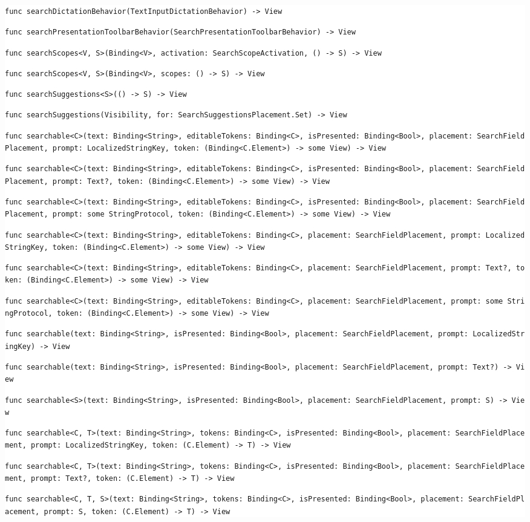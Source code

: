 `func searchDictationBehavior(TextInputDictationBehavior) -> View`

`func searchPresentationToolbarBehavior(SearchPresentationToolbarBehavior) ->
View`

`func searchScopes<V, S>(Binding<V>, activation: SearchScopeActivation, () ->
S) -> View`

`func searchScopes<V, S>(Binding<V>, scopes: () -> S) -> View`

`func searchSuggestions<S>(() -> S) -> View`

`func searchSuggestions(Visibility, for: SearchSuggestionsPlacement.Set) ->
View`

`func searchable<C>(text: Binding<String>, editableTokens: Binding<C>,
isPresented: Binding<Bool>, placement: SearchFieldPlacement, prompt:
LocalizedStringKey, token: (Binding<C.Element>) -> some View) -> View`

`func searchable<C>(text: Binding<String>, editableTokens: Binding<C>,
isPresented: Binding<Bool>, placement: SearchFieldPlacement, prompt: Text?,
token: (Binding<C.Element>) -> some View) -> View`

`func searchable<C>(text: Binding<String>, editableTokens: Binding<C>,
isPresented: Binding<Bool>, placement: SearchFieldPlacement, prompt: some
StringProtocol, token: (Binding<C.Element>) -> some View) -> View`

`func searchable<C>(text: Binding<String>, editableTokens: Binding<C>,
placement: SearchFieldPlacement, prompt: LocalizedStringKey, token:
(Binding<C.Element>) -> some View) -> View`

`func searchable<C>(text: Binding<String>, editableTokens: Binding<C>,
placement: SearchFieldPlacement, prompt: Text?, token: (Binding<C.Element>) ->
some View) -> View`

`func searchable<C>(text: Binding<String>, editableTokens: Binding<C>,
placement: SearchFieldPlacement, prompt: some StringProtocol, token:
(Binding<C.Element>) -> some View) -> View`

`func searchable(text: Binding<String>, isPresented: Binding<Bool>, placement:
SearchFieldPlacement, prompt: LocalizedStringKey) -> View`

`func searchable(text: Binding<String>, isPresented: Binding<Bool>, placement:
SearchFieldPlacement, prompt: Text?) -> View`

`func searchable<S>(text: Binding<String>, isPresented: Binding<Bool>,
placement: SearchFieldPlacement, prompt: S) -> View`

`func searchable<C, T>(text: Binding<String>, tokens: Binding<C>, isPresented:
Binding<Bool>, placement: SearchFieldPlacement, prompt: LocalizedStringKey,
token: (C.Element) -> T) -> View`

`func searchable<C, T>(text: Binding<String>, tokens: Binding<C>, isPresented:
Binding<Bool>, placement: SearchFieldPlacement, prompt: Text?, token:
(C.Element) -> T) -> View`

`func searchable<C, T, S>(text: Binding<String>, tokens: Binding<C>,
isPresented: Binding<Bool>, placement: SearchFieldPlacement, prompt: S, token:
(C.Element) -> T) -> View`
